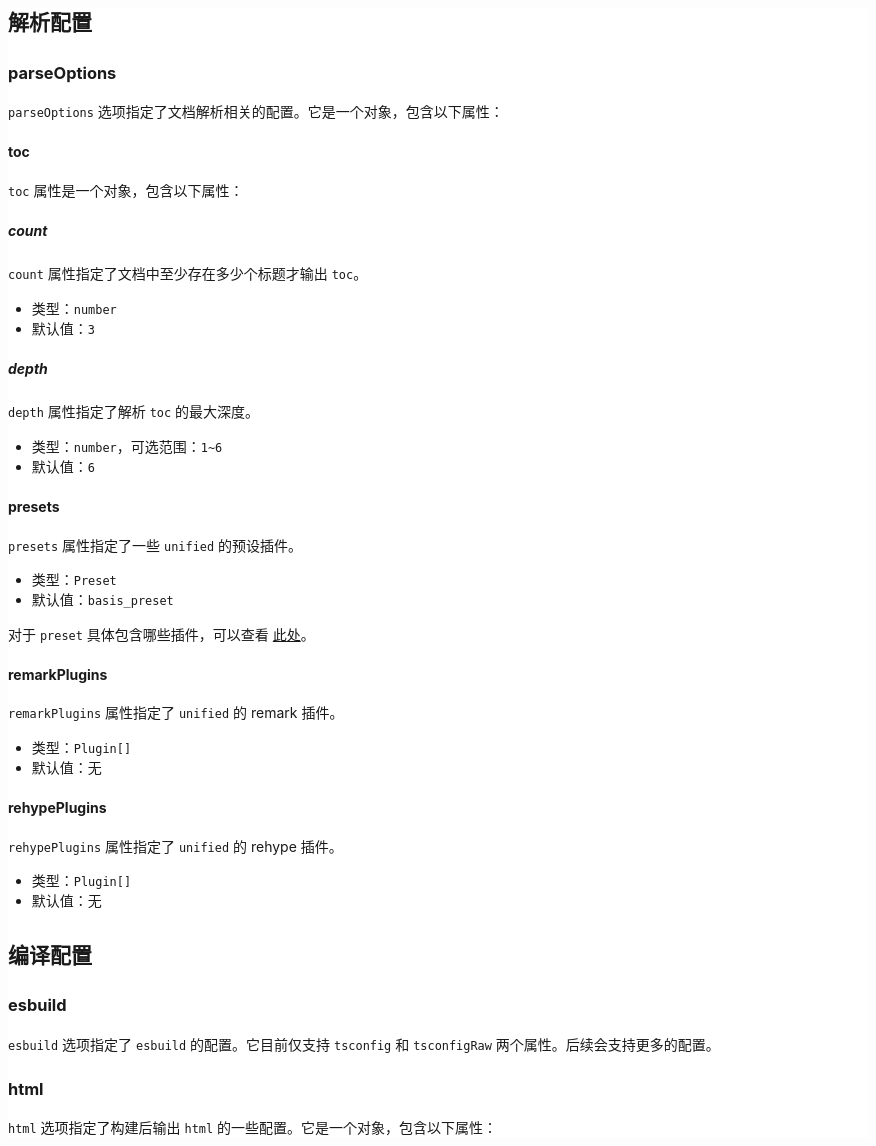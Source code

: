 ## 解析配置

### parseOptions

`parseOptions` 选项指定了文档解析相关的配置。它是一个对象，包含以下属性：

#### toc

`toc` 属性是一个对象，包含以下属性：

##### count

`count` 属性指定了文档中至少存在多少个标题才输出 `toc`。

- 类型：`number`
- 默认值：`3`

##### depth

`depth` 属性指定了解析 `toc` 的最大深度。

- 类型：`number`，可选范围：`1~6`
- 默认值：`6`

#### presets

`presets` 属性指定了一些 `unified` 的预设插件。

- 类型：`Preset`
- 默认值：`basis_preset`

对于 `preset` 具体包含哪些插件，可以查看 [此处](../plugins/index.md)。

#### remarkPlugins

`remarkPlugins` 属性指定了 `unified` 的 remark 插件。

- 类型：`Plugin[]`
- 默认值：无

#### rehypePlugins

`rehypePlugins` 属性指定了 `unified` 的 rehype 插件。

- 类型：`Plugin[]`
- 默认值：无

## 编译配置

### esbuild

`esbuild` 选项指定了 `esbuild` 的配置。它目前仅支持 `tsconfig` 和 `tsconfigRaw` 两个属性。后续会支持更多的配置。

### html

`html` 选项指定了构建后输出 `html` 的一些配置。它是一个对象，包含以下属性：
